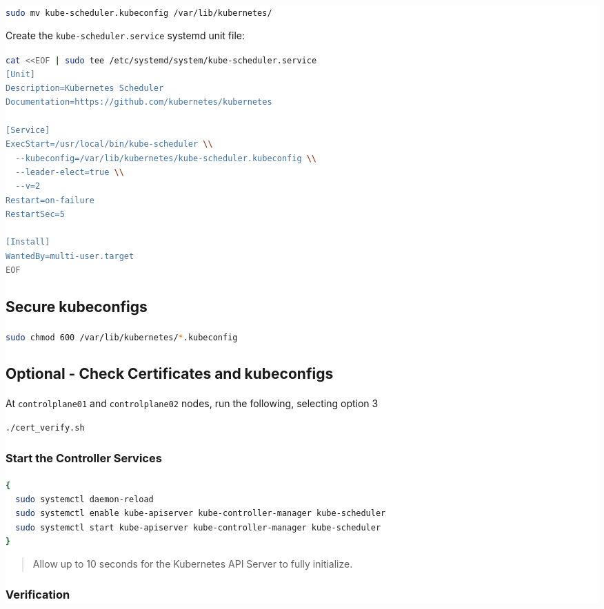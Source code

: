 ```bash
sudo mv kube-scheduler.kubeconfig /var/lib/kubernetes/
```

Create the `kube-scheduler.service` systemd unit file:

```bash
cat <<EOF | sudo tee /etc/systemd/system/kube-scheduler.service
[Unit]
Description=Kubernetes Scheduler
Documentation=https://github.com/kubernetes/kubernetes

[Service]
ExecStart=/usr/local/bin/kube-scheduler \\
  --kubeconfig=/var/lib/kubernetes/kube-scheduler.kubeconfig \\
  --leader-elect=true \\
  --v=2
Restart=on-failure
RestartSec=5

[Install]
WantedBy=multi-user.target
EOF
```

## Secure kubeconfigs

```bash
sudo chmod 600 /var/lib/kubernetes/*.kubeconfig
```

## Optional - Check Certificates and kubeconfigs

At `controlplane01` and `controlplane02` nodes, run the following, selecting option 3

[//]: # (command:./cert_verify.sh 3)

```
./cert_verify.sh
```


### Start the Controller Services

```bash
{
  sudo systemctl daemon-reload
  sudo systemctl enable kube-apiserver kube-controller-manager kube-scheduler
  sudo systemctl start kube-apiserver kube-controller-manager kube-scheduler
}
```

> Allow up to 10 seconds for the Kubernetes API Server to fully initialize.


### Verification


[//]: # (host:controlplane01-controlplane02)
[//]: # (sleep:10)
[//]: # (host:loadbalancer)
[//]: # (sleep:2)